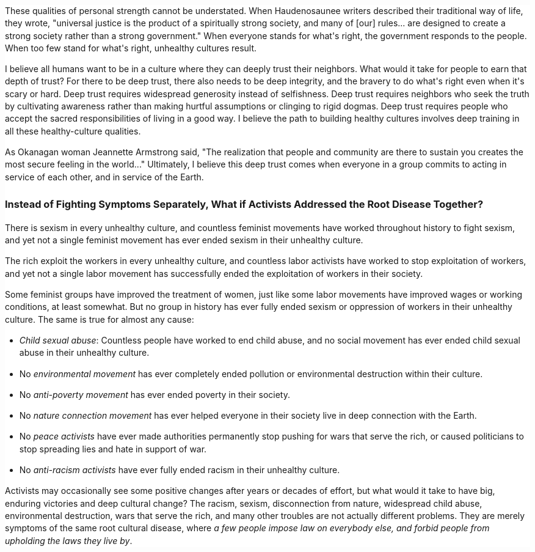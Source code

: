 These qualities of personal strength cannot be understated. When Haudenosaunee writers described their traditional way of life, they wrote, "universal justice is the product of a spiritually strong society, and many of [our] rules... are designed to create a strong society rather than a strong government." When everyone stands for what's right, the government responds to the people. When too few stand for what's right, unhealthy cultures result.

I believe all humans want to be in a culture where they can deeply trust their neighbors. What would it take for people to earn that depth of trust? For there to be deep trust, there also needs to be deep integrity, and the bravery to do what's right even when it's scary or hard. Deep trust requires widespread generosity instead of selfishness. Deep trust requires neighbors who seek the truth by cultivating awareness rather than making hurtful assumptions or clinging to rigid dogmas. Deep trust requires people who accept the sacred responsibilities of living in a good way. I believe the path to building healthy cultures involves deep training in all these healthy-culture qualities.

As Okanagan woman Jeannette Armstrong said, "The realization that people and community are there to sustain you creates the most secure feeling in the world..." Ultimately, I believe this deep trust comes when everyone in a group commits to acting in service of each other, and in service of the Earth.

### Instead of Fighting Symptoms Separately, What if Activists Addressed the Root Disease Together?

There is sexism in every unhealthy culture, and countless feminist movements have worked throughout history to fight sexism, and yet not a single feminist movement has ever ended sexism in their unhealthy culture.

The rich exploit the workers in every unhealthy culture, and countless labor activists have worked to stop exploitation of workers, and yet not a single labor movement has successfully ended the exploitation of workers in their society.

Some feminist groups have improved the treatment of women, just like some labor movements have improved wages or working conditions, at least somewhat. But no group in history has ever fully ended sexism or oppression of workers in their unhealthy culture. The same is true for almost any cause:

* _Child sexual abuse_: Countless people have worked to end child abuse, and no social movement has ever ended child sexual abuse in their unhealthy culture.

* No _environmental movement_ has ever completely ended pollution or environmental destruction within their culture.

* No _anti-poverty movement_ has ever ended poverty in their society.

* No _nature connection movement_ has ever helped everyone in their society live in deep connection with the Earth.

* No _peace activists_ have ever made authorities permanently stop pushing for wars that serve the rich, or caused politicians to stop spreading lies and hate in support of war.

* No _anti-racism activists_ have ever fully ended racism in their unhealthy culture.

Activists may occasionally see some positive changes after years or decades of effort, but what would it take to have big, enduring victories and deep cultural change? The racism, sexism, disconnection from nature, widespread child abuse, environmental destruction, wars that serve the rich, and many other troubles are not actually different problems. They are merely symptoms of the same root cultural disease, where _a few people impose law on everybody else, and forbid people from upholding the laws they live by_.
